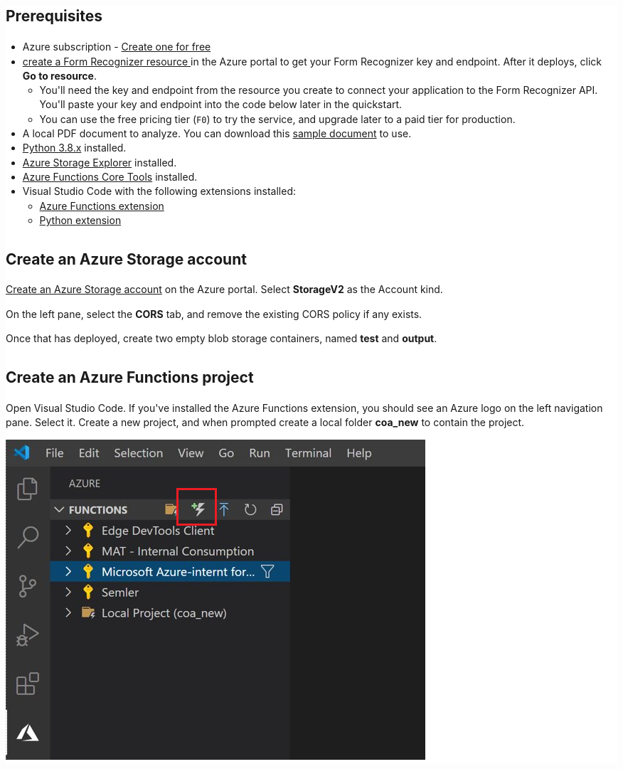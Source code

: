 ## Prerequisites

* Azure subscription - [Create one for free](https://azure.microsoft.com/free/cognitive-services)
* <a href="https://ms.portal.azure.com/#create/Microsoft.CognitiveServicesFormRecognizer"  title="Create a Form Recognizer resource"  target="_blank">create a Form Recognizer resource <span class="docon docon-navigate-external x-hidden-focus"></span></a> in the Azure portal to get your Form Recognizer key and endpoint. After it deploys, click **Go to resource**.
  * You'll need the key and endpoint from the resource you create to connect your application to the Form Recognizer API. You'll paste your key and endpoint into the code below later in the quickstart.
  * You can use the free pricing tier (`F0`) to try the service, and upgrade later to a paid tier for production.
* A local PDF document to analyze. You can download this [sample document](https://github.com/Azure-Samples/cognitive-services-REST-api-samples/blob/master/curl/form-recognizer/sample-layout.pdf) to use.
* [Python 3.8.x](https://www.python.org/downloads/) installed.
* [Azure Storage Explorer](https://azure.microsoft.com/features/storage-explorer/) installed.
* [Azure Functions Core Tools](https://docs.microsoft.com/azure/azure-functions/functions-run-local?tabs=windows%2Ccsharp%2Cbash#install-the-azure-functions-core-tools) installed.
* Visual Studio Code with the following extensions installed:
  * [Azure Functions extension](https://docs.microsoft.com/azure/developer/python/tutorial-vs-code-serverless-python-01#visual-studio-code-python-and-the-azure-functions-extension)
  * [Python extension](https://code.visualstudio.com/docs/python/python-tutorial#_install-visual-studio-code-and-the-python-extension)

## Create an Azure Storage account

[Create an Azure Storage account](https://ms.portal.azure.com/#create/Microsoft.StorageAccount-ARM) on the Azure portal. Select **StorageV2** as the Account kind.

On the left pane, select the **CORS** tab, and remove the existing CORS policy if any exists.

Once that has deployed, create two empty blob storage containers, named **test** and **output**.

## Create an Azure Functions project

Open Visual Studio Code. If you've installed the Azure Functions extension, you should see an Azure logo on the left navigation pane. Select it. Create a new project, and when prompted create a local folder **coa_new** to contain the project.

![VSCode create function button](./media/tutorial-azure-function/vs-code-create-function.png)
